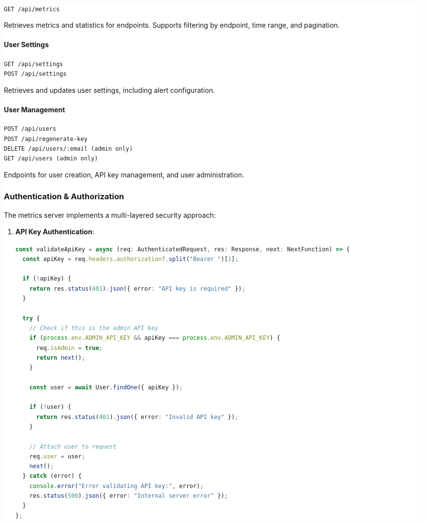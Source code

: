 ```
GET /api/metrics
```

Retrieves metrics and statistics for endpoints. Supports filtering by endpoint, time range, and pagination.

#### User Settings

```
GET /api/settings
POST /api/settings
```

Retrieves and updates user settings, including alert configuration.

#### User Management

```
POST /api/users
POST /api/regenerate-key
DELETE /api/users/:email (admin only)
GET /api/users (admin only)
```

Endpoints for user creation, API key management, and user administration.

### Authentication & Authorization

The metrics server implements a multi-layered security approach:

1. **API Key Authentication**:
   ```typescript
   const validateApiKey = async (req: AuthenticatedRequest, res: Response, next: NextFunction) => {
     const apiKey = req.headers.authorization?.split("Bearer ")[1];
     
     if (!apiKey) {
       return res.status(401).json({ error: "API key is required" });
     }
     
     try {
       // Check if this is the admin API key
       if (process.env.ADMIN_API_KEY && apiKey === process.env.ADMIN_API_KEY) {
         req.isAdmin = true;
         return next();
       }
       
       const user = await User.findOne({ apiKey });
       
       if (!user) {
         return res.status(401).json({ error: "Invalid API key" });
       }
       
       // Attach user to request
       req.user = user;
       next();
     } catch (error) {
       console.error("Error validating API key:", error);
       res.status(500).json({ error: "Internal server error" });
     }
   };
   ```
